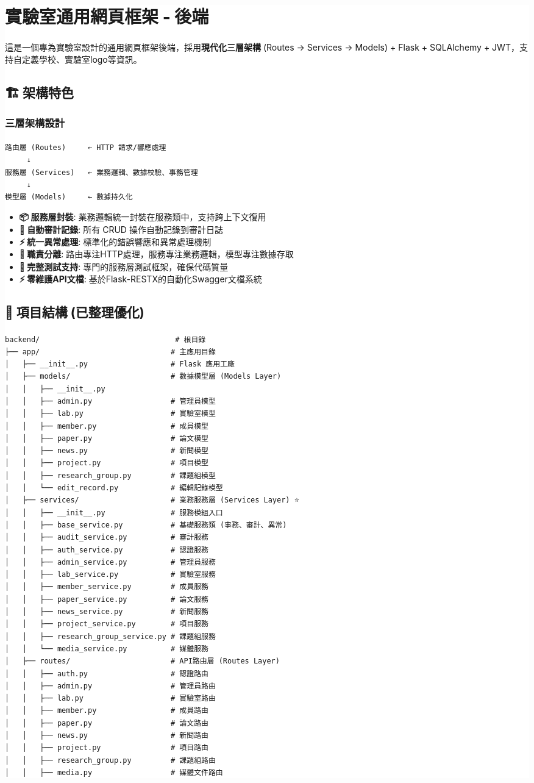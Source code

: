 # 實驗室通用網頁框架 - 後端

這是一個專為實驗室設計的通用網頁框架後端，採用**現代化三層架構** (Routes → Services → Models) + Flask + SQLAlchemy + JWT，支持自定義學校、實驗室logo等資訊。

## 🏗️ 架構特色

### 三層架構設計
```
路由層 (Routes)     ← HTTP 請求/響應處理
     ↓
服務層 (Services)   ← 業務邏輯、數據校驗、事務管理
     ↓  
模型層 (Models)     ← 數據持久化
```

- **📦 服務層封裝**: 業務邏輯統一封裝在服務類中，支持跨上下文復用
- **🔄 自動審計記錄**: 所有 CRUD 操作自動記錄到審計日誌
- **⚡ 統一異常處理**: 標準化的錯誤響應和異常處理機制
- **🎯 職責分離**: 路由專注HTTP處理，服務專注業務邏輯，模型專注數據存取
- **🧪 完整測試支持**: 專門的服務層測試框架，確保代碼質量
- **⚡ 零維護API文檔**: 基於Flask-RESTX的自動化Swagger文檔系統

## 📁 項目結構 (已整理優化)

```
backend/                               # 根目錄
├── app/                              # 主應用目錄
│   ├── __init__.py                   # Flask 應用工廠
│   ├── models/                       # 數據模型層 (Models Layer)
│   │   ├── __init__.py
│   │   ├── admin.py                  # 管理員模型
│   │   ├── lab.py                    # 實驗室模型  
│   │   ├── member.py                 # 成員模型
│   │   ├── paper.py                  # 論文模型
│   │   ├── news.py                   # 新聞模型
│   │   ├── project.py                # 項目模型
│   │   ├── research_group.py         # 課題組模型
│   │   └── edit_record.py            # 編輯記錄模型
│   ├── services/                     # 業務服務層 (Services Layer) ⭐
│   │   ├── __init__.py               # 服務模組入口
│   │   ├── base_service.py           # 基礎服務類 (事務、審計、異常)
│   │   ├── audit_service.py          # 審計服務
│   │   ├── auth_service.py           # 認證服務
│   │   ├── admin_service.py          # 管理員服務
│   │   ├── lab_service.py            # 實驗室服務
│   │   ├── member_service.py         # 成員服務
│   │   ├── paper_service.py          # 論文服務
│   │   ├── news_service.py           # 新聞服務
│   │   ├── project_service.py        # 項目服務
│   │   ├── research_group_service.py # 課題組服務
│   │   └── media_service.py          # 媒體服務
│   ├── routes/                       # API路由層 (Routes Layer)
│   │   ├── auth.py                   # 認證路由
│   │   ├── admin.py                  # 管理員路由
│   │   ├── lab.py                    # 實驗室路由
│   │   ├── member.py                 # 成員路由
│   │   ├── paper.py                  # 論文路由
│   │   ├── news.py                   # 新聞路由
│   │   ├── project.py                # 項目路由
│   │   ├── research_group.py         # 課題組路由
│   │   ├── media.py                  # 媒體文件路由
```